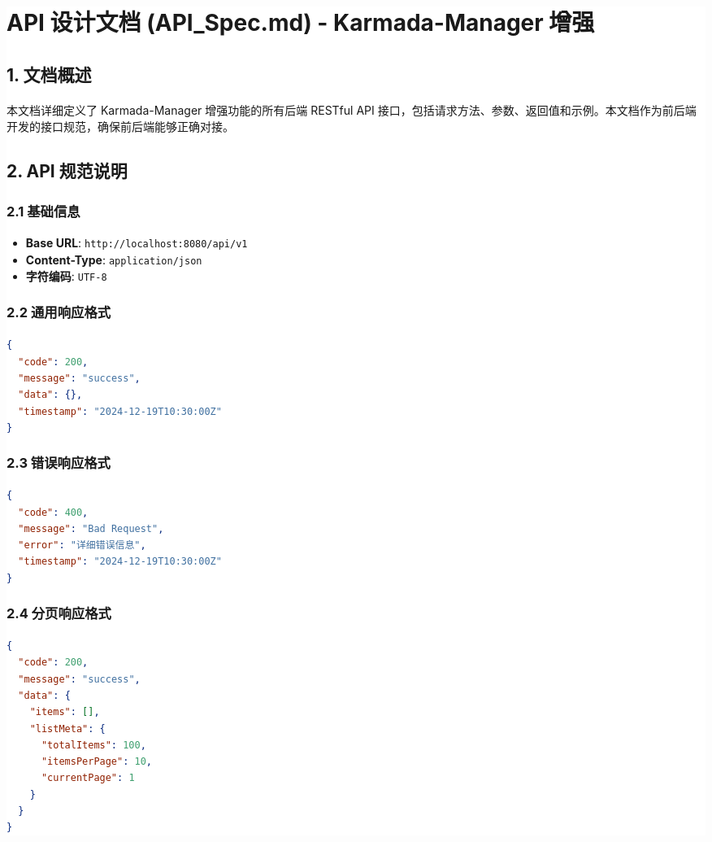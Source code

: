 # API 设计文档 (API_Spec.md) - Karmada-Manager 增强

## 1. 文档概述

本文档详细定义了 Karmada-Manager 增强功能的所有后端 RESTful API 接口，包括请求方法、参数、返回值和示例。本文档作为前后端开发的接口规范，确保前后端能够正确对接。

## 2. API 规范说明

### 2.1 基础信息

- **Base URL**: `http://localhost:8080/api/v1`
- **Content-Type**: `application/json`
- **字符编码**: `UTF-8`

### 2.2 通用响应格式

```json
{
  "code": 200,
  "message": "success",
  "data": {},
  "timestamp": "2024-12-19T10:30:00Z"
}
```

### 2.3 错误响应格式

```json
{
  "code": 400,
  "message": "Bad Request",
  "error": "详细错误信息",
  "timestamp": "2024-12-19T10:30:00Z"
}
```

### 2.4 分页响应格式

```json
{
  "code": 200,
  "message": "success", 
  "data": {
    "items": [],
    "listMeta": {
      "totalItems": 100,
      "itemsPerPage": 10,
      "currentPage": 1
    }
  }
}
```
